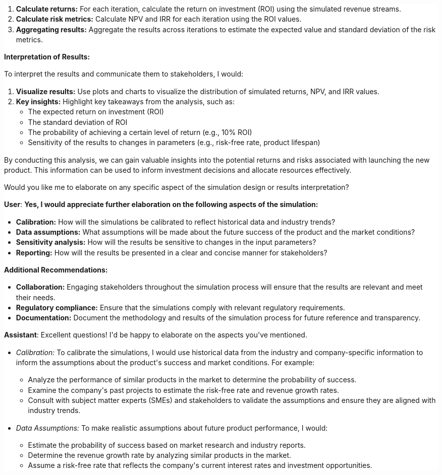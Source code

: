 1. **Calculate returns:** For each iteration, calculate the return on investment (ROI) using the simulated revenue streams.
2. **Calculate risk metrics:** Calculate NPV and IRR for each iteration using the ROI values.
3. **Aggregating results:** Aggregate the results across iterations to estimate the expected value and standard deviation of the risk metrics.

**Interpretation of Results:**

To interpret the results and communicate them to stakeholders, I would:

1. **Visualize results:** Use plots and charts to visualize the distribution of simulated returns, NPV, and IRR values.
2. **Key insights:** Highlight key takeaways from the analysis, such as:
	* The expected return on investment (ROI)
	* The standard deviation of ROI
	* The probability of achieving a certain level of return (e.g., 10% ROI)
	* Sensitivity of the results to changes in parameters (e.g., risk-free rate, product lifespan)

By conducting this analysis, we can gain valuable insights into the potential returns and risks associated with launching the new product. This information can be used to inform investment decisions and allocate resources effectively.

Would you like me to elaborate on any specific aspect of the simulation design or results interpretation?

**User**: **Yes, I would appreciate further elaboration on the following aspects of the simulation:**

* **Calibration:** How will the simulations be calibrated to reflect historical data and industry trends?
* **Data assumptions:** What assumptions will be made about the future success of the product and the market conditions?
* **Sensitivity analysis:** How will the results be sensitive to changes in the input parameters?
* **Reporting:** How will the results be presented in a clear and concise manner for stakeholders?

**Additional Recommendations:**

* **Collaboration:** Engaging stakeholders throughout the simulation process will ensure that the results are relevant and meet their needs.
* **Regulatory compliance:** Ensure that the simulations comply with relevant regulatory requirements.
* **Documentation:** Document the methodology and results of the simulation process for future reference and transparency.

**Assistant**: Excellent questions! I'd be happy to elaborate on the aspects you've mentioned.

* *Calibration:* To calibrate the simulations, I would use historical data from the industry and company-specific information to inform the assumptions about the product's success and market conditions. For example:
	+ Analyze the performance of similar products in the market to determine the probability of success.
	+ Examine the company's past projects to estimate the risk-free rate and revenue growth rates.
	+ Consult with subject matter experts (SMEs) and stakeholders to validate the assumptions and ensure they are aligned with industry trends.

* *Data Assumptions:* To make realistic assumptions about future product performance, I would:
	+ Estimate the probability of success based on market research and industry reports.
	+ Determine the revenue growth rate by analyzing similar products in the market.
	+ Assume a risk-free rate that reflects the company's current interest rates and investment opportunities.
